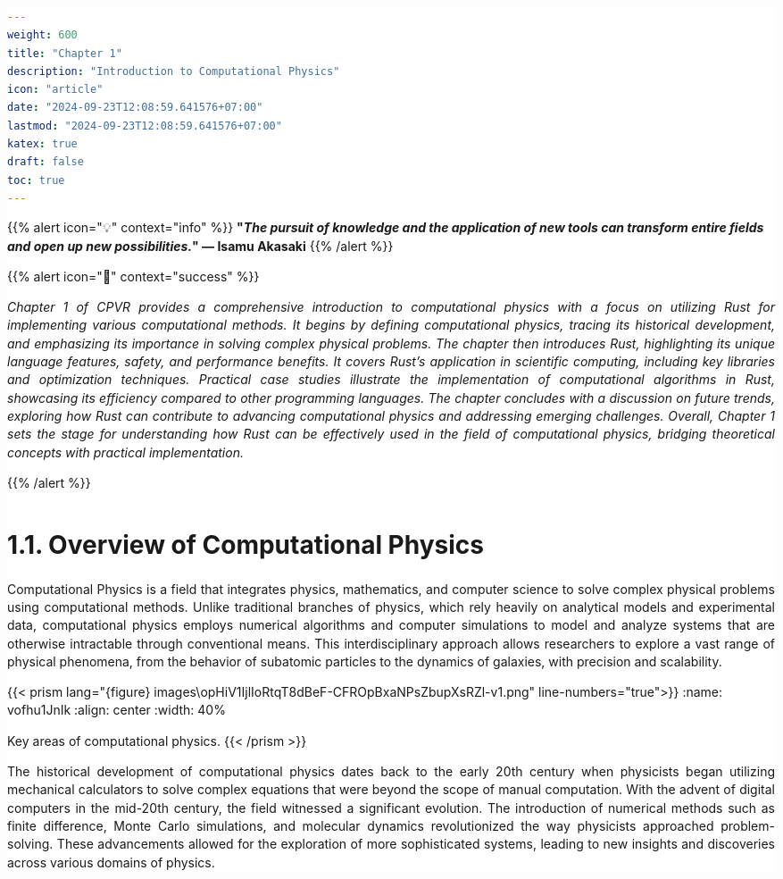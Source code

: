 ```yaml
---
weight: 600
title: "Chapter 1"
description: "Introduction to Computational Physics"
icon: "article"
date: "2024-09-23T12:08:59.641576+07:00"
lastmod: "2024-09-23T12:08:59.641576+07:00"
katex: true
draft: false
toc: true
---
```

{{% alert icon="💡" context="info" %}}
<strong>"<em>The pursuit of knowledge and the application of new tools can transform entire fields and open up new possibilities.</em>" — Isamu Akasaki</strong>
{{% /alert %}}

{{% alert icon="📘" context="success" %}}
<p style="text-align: justify;"><em>Chapter 1 of CPVR provides a comprehensive introduction to computational physics with a focus on utilizing Rust for implementing various computational methods. It begins by defining computational physics, tracing its historical development, and emphasizing its importance in solving complex physical problems. The chapter then introduces Rust, highlighting its unique language features, safety, and performance benefits. It covers Rust’s application in scientific computing, including key libraries and optimization techniques. Practical case studies illustrate the implementation of computational algorithms in Rust, showcasing its efficiency compared to other programming languages. The chapter concludes with a discussion on future trends, exploring how Rust can contribute to advancing computational physics and addressing emerging challenges. Overall, Chapter 1 sets the stage for understanding how Rust can be effectively used in the field of computational physics, bridging theoretical concepts with practical implementation.</em></p>
{{% /alert %}}

# 1.1. Overview of Computational Physics
<p style="text-align: justify;">
Computational Physics is a field that integrates physics, mathematics, and computer science to solve complex physical problems using computational methods. Unlike traditional branches of physics, which rely heavily on analytical models and experimental data, computational physics employs numerical algorithms and computer simulations to model and analyze systems that are otherwise intractable through conventional means. This interdisciplinary approach allows researchers to explore a vast range of physical phenomena, from the behavior of subatomic particles to the dynamics of galaxies, with precision and scalability.
</p>

{{< prism lang="{figure} images\opHiV1IjlIoRtqT8dBeF-CFROpBxaNPsZbupXsRZl-v1.png" line-numbers="true">}}
:name: vofhu1JnIk
:align: center
:width: 40%

Key areas of computational physics.
{{< /prism >}}
<p style="text-align: justify;">
The historical development of computational physics dates back to the early 20th century when physicists began utilizing mechanical calculators to solve complex equations that were beyond the scope of manual computation. With the advent of digital computers in the mid-20th century, the field witnessed a significant evolution. The introduction of numerical methods such as finite difference, Monte Carlo simulations, and molecular dynamics revolutionized the way physicists approached problem-solving. These advancements allowed for the exploration of more sophisticated systems, leading to new insights and discoveries across various domains of physics.
</p>
